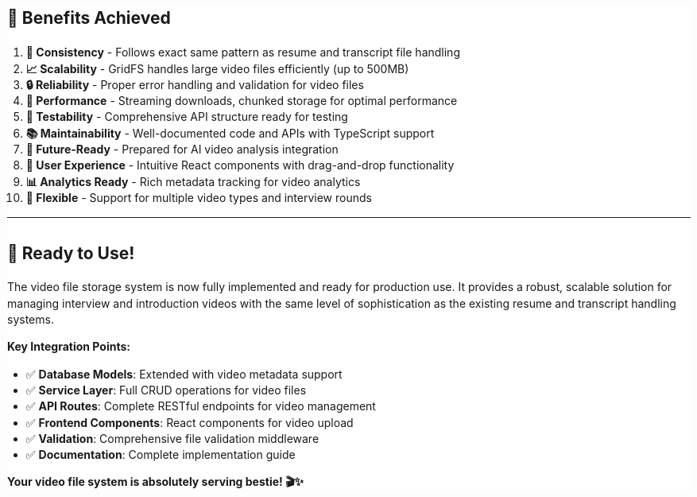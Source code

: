 
## 💫 **Benefits Achieved**

1. **🎯 Consistency** - Follows exact same pattern as resume and transcript file handling
2. **📈 Scalability** - GridFS handles large video files efficiently (up to 500MB)
3. **🔒 Reliability** - Proper error handling and validation for video files
4. **🚀 Performance** - Streaming downloads, chunked storage for optimal performance
5. **🧪 Testability** - Comprehensive API structure ready for testing
6. **📚 Maintainability** - Well-documented code and APIs with TypeScript support
7. **🔮 Future-Ready** - Prepared for AI video analysis integration
8. **🎨 User Experience** - Intuitive React components with drag-and-drop functionality
9. **📊 Analytics Ready** - Rich metadata tracking for video analytics
10. **🔧 Flexible** - Support for multiple video types and interview rounds

---

## 🎉 **Ready to Use!**

The video file storage system is now fully implemented and ready for production use. It provides a robust, scalable solution for managing interview and introduction videos with the same level of sophistication as the existing resume and transcript handling systems.

**Key Integration Points:**

- ✅ **Database Models**: Extended with video metadata support
- ✅ **Service Layer**: Full CRUD operations for video files
- ✅ **API Routes**: Complete RESTful endpoints for video management
- ✅ **Frontend Components**: React components for video upload
- ✅ **Validation**: Comprehensive file validation middleware
- ✅ **Documentation**: Complete implementation guide

**Your video file system is absolutely serving bestie! 🎬✨**
